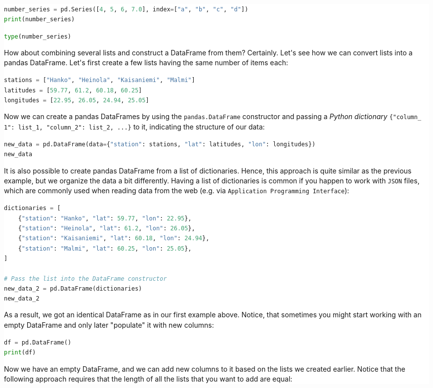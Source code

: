 
```python
number_series = pd.Series([4, 5, 6, 7.0], index=["a", "b", "c", "d"])
print(number_series)
```

```python
type(number_series)
```

How about combining several lists and construct a DataFrame from them? Certainly. Let's see how we can convert lists into a pandas DataFrame. Let's first create a few lists having the same number of items each:

```python
stations = ["Hanko", "Heinola", "Kaisaniemi", "Malmi"]
latitudes = [59.77, 61.2, 60.18, 60.25]
longitudes = [22.95, 26.05, 24.94, 25.05]
```

Now we can create a pandas DataFrames by using the `pandas.DataFrame` constructor and passing a *Python dictionary* `{"column_1": list_1, "column_2": list_2, ...}` to it, indicating the structure of our data:

```python
new_data = pd.DataFrame(data={"station": stations, "lat": latitudes, "lon": longitudes})
new_data
```

It is also possible to create pandas DataFrame from a list of dictionaries. Hence, this approach is quite similar as the previous example, but we organize the data a bit differently. Having a list of dictionaries is common if you happen to work with ``JSON`` files, which are commonly used when reading data from the web (e.g. via ``Application Programming Interface``):

```python
dictionaries = [
    {"station": "Hanko", "lat": 59.77, "lon": 22.95},
    {"station": "Heinola", "lat": 61.2, "lon": 26.05},
    {"station": "Kaisaniemi", "lat": 60.18, "lon": 24.94},
    {"station": "Malmi", "lat": 60.25, "lon": 25.05},
]

# Pass the list into the DataFrame constructor
new_data_2 = pd.DataFrame(dictionaries)
new_data_2
```

As a result, we got an identical DataFrame as in our first example above. Notice, that sometimes you might start working with an empty DataFrame and only later "populate" it with new columns:

```python
df = pd.DataFrame()
print(df)
```

Now we have an empty DataFrame, and we can add new columns to it based on the lists we created earlier. Notice that the following approach requires that the length of all the lists that you want to add are equal:  


[^urlpandas]: <http://pandas.pydata.org/>
[^urlnumpy]: <http://www.numpy.org/>
[^urlmatplotlib]: <https://matplotlib.org/>
[^urlscipy]: <https://www.scipy.org/>
[^urlpandasdocs]: <https://pandas.pydata.org/pandas-docs/stable/>
[^urlds]: <https://pandas.pydata.org/pandas-docs/stable/user_guide/dsintro.html>
[^urnlnoaa2]: <https://www.ncdc.noaa.gov/cdo-web/>
[^urlreadcsv]: <https://pandas.pydata.org/pandas-docs/stable/reference/api/pandas.read_csv.html>
[^urlpandasiotools]: <https://pandas.pydata.org/pandas-docs/stable/user_guide/io.html#io-tools-text-csv-hdf5>
[^urlpandasattributes]: <https://pandas.pydata.org/pandas-docs/stable/reference/frame.html#attributes-and-underlying-data>
[^urlnoaa1]: <https://www.ncdc.noaa.gov/>
[^readcsv]: <https://pandas.pydata.org/pandas-docs/stable/generated/pandas.read_csv.html>
